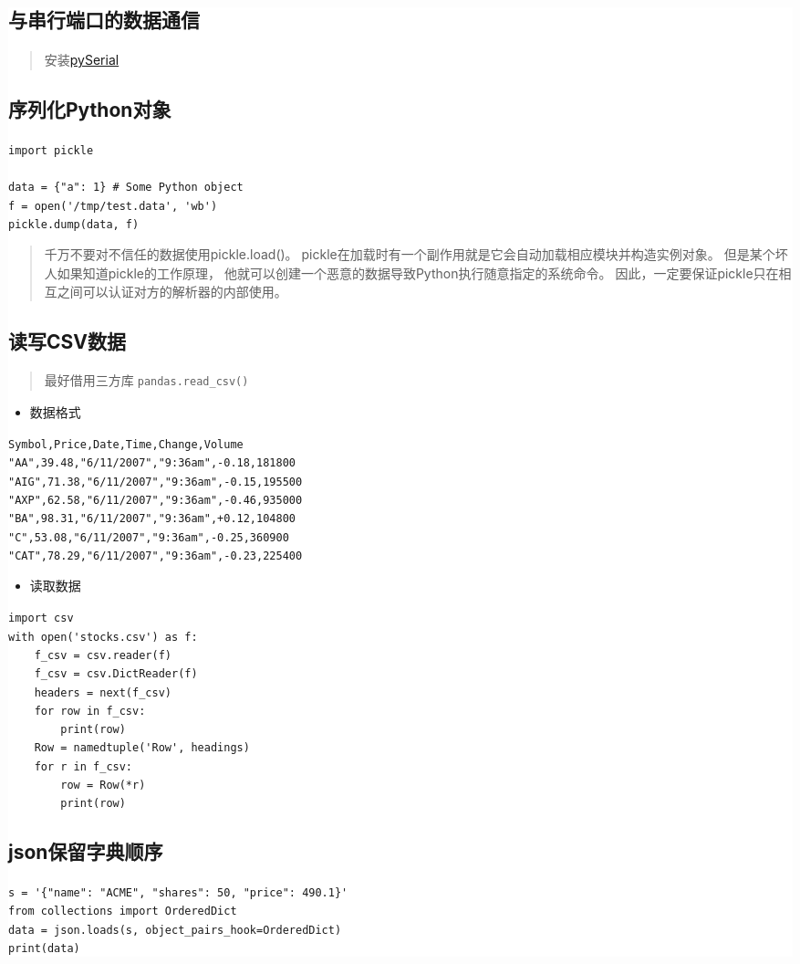 ## 与串行端口的数据通信
> 安装[pySerial](http://pyserial.sourceforge.net/)

## 序列化Python对象
```
import pickle

data = {"a": 1} # Some Python object
f = open('/tmp/test.data', 'wb')
pickle.dump(data, f)
```

> 千万不要对不信任的数据使用pickle.load()。
pickle在加载时有一个副作用就是它会自动加载相应模块并构造实例对象。
但是某个坏人如果知道pickle的工作原理，
他就可以创建一个恶意的数据导致Python执行随意指定的系统命令。
因此，一定要保证pickle只在相互之间可以认证对方的解析器的内部使用。

## 读写CSV数据
> 最好借用三方库 `pandas.read_csv()`

* 数据格式

```
Symbol,Price,Date,Time,Change,Volume
"AA",39.48,"6/11/2007","9:36am",-0.18,181800
"AIG",71.38,"6/11/2007","9:36am",-0.15,195500
"AXP",62.58,"6/11/2007","9:36am",-0.46,935000
"BA",98.31,"6/11/2007","9:36am",+0.12,104800
"C",53.08,"6/11/2007","9:36am",-0.25,360900
"CAT",78.29,"6/11/2007","9:36am",-0.23,225400
```

* 读取数据

```
import csv
with open('stocks.csv') as f:
    f_csv = csv.reader(f)
    f_csv = csv.DictReader(f)
    headers = next(f_csv)
    for row in f_csv:
        print(row)
    Row = namedtuple('Row', headings)
    for r in f_csv:
        row = Row(*r)
        print(row)
```

## json保留字典顺序
```
s = '{"name": "ACME", "shares": 50, "price": 490.1}'
from collections import OrderedDict
data = json.loads(s, object_pairs_hook=OrderedDict)
print(data)
```
